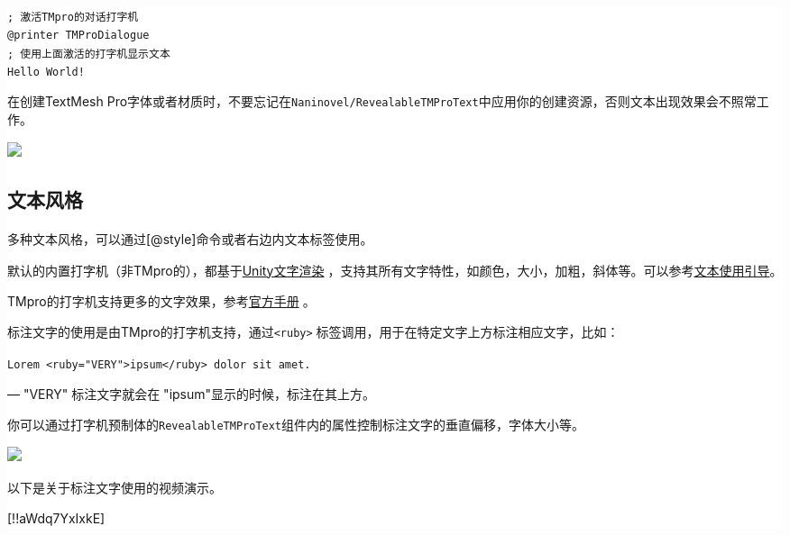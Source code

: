 
```nani
; 激活TMpro的对话打字机
@printer TMProDialogue
; 使用上面激活的打字机显示文本
Hello World!
```

在创建TextMesh Pro字体或者材质时，不要忘记在`Naninovel/RevealableTMProText`中应用你的创建资源，否则文本出现效果会不照常工作。

![](https://i.gyazo.com/18e112ba90cad84f44f0b78db0db303a.png)

## 文本风格

多种文本风格，可以通过[@style]命令或者右边内文本标签使用。

默认的内置打字机（非TMpro的），都基于[Unity文字渲染](https://docs.unity3d.com/Manual/script-Text.html) ，支持其所有文字特性，如颜色，大小，加粗，斜体等。可以参考[文本使用引导](https://docs.unity3d.com/Manual/StyledText.html)。

TMpro的打字机支持更多的文字效果，参考[官方手册](http://digitalnativestudios.com/textmeshpro/docs/rich-text/) 。

标注文字的使用是由TMpro的打字机支持，通过`<ruby>` 标签调用，用于在特定文字上方标注相应文字，比如：


```nani
Lorem <ruby="VERY">ipsum</ruby> dolor sit amet. 
```
— "VERY" 标注文字就会在 "ipsum"显示的时候，标注在其上方。

你可以通过打字机预制体的`RevealableTMProText`组件内的属性控制标注文字的垂直偏移，字体大小等。


![](https://i.gyazo.com/7e1e927c144f30353baaab2ac7b643c7.png)

以下是关于标注文字使用的视频演示。

[!!aWdq7YxIxkE]
